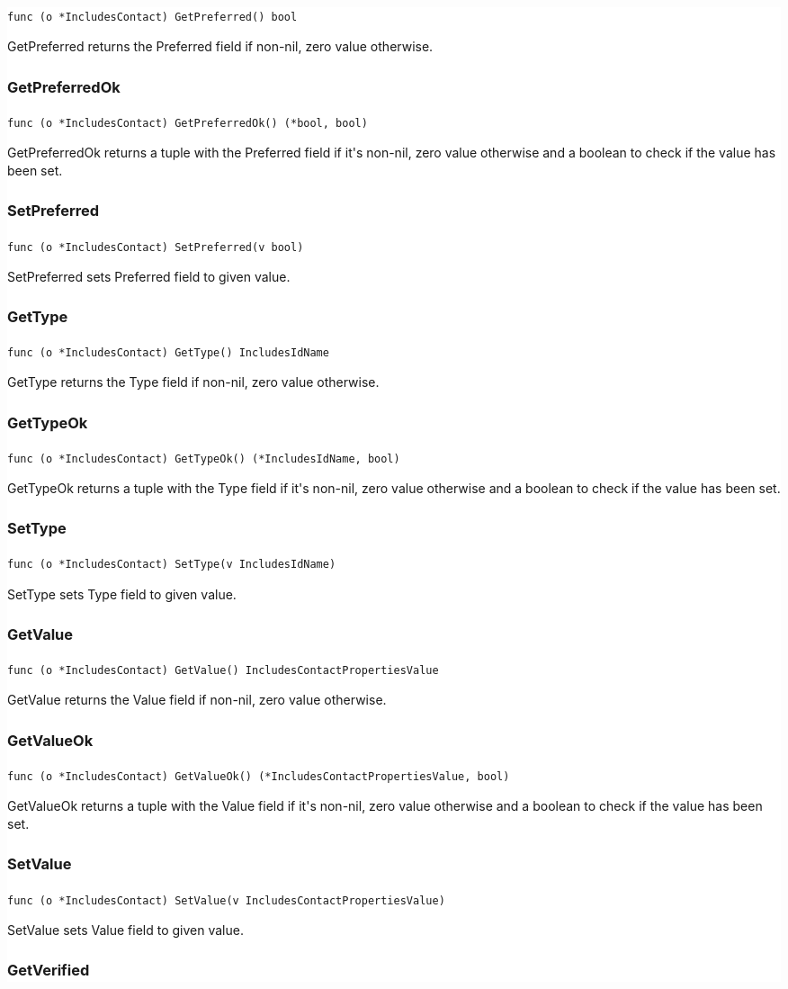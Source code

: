 `func (o *IncludesContact) GetPreferred() bool`

GetPreferred returns the Preferred field if non-nil, zero value otherwise.

### GetPreferredOk

`func (o *IncludesContact) GetPreferredOk() (*bool, bool)`

GetPreferredOk returns a tuple with the Preferred field if it's non-nil, zero value otherwise
and a boolean to check if the value has been set.

### SetPreferred

`func (o *IncludesContact) SetPreferred(v bool)`

SetPreferred sets Preferred field to given value.


### GetType

`func (o *IncludesContact) GetType() IncludesIdName`

GetType returns the Type field if non-nil, zero value otherwise.

### GetTypeOk

`func (o *IncludesContact) GetTypeOk() (*IncludesIdName, bool)`

GetTypeOk returns a tuple with the Type field if it's non-nil, zero value otherwise
and a boolean to check if the value has been set.

### SetType

`func (o *IncludesContact) SetType(v IncludesIdName)`

SetType sets Type field to given value.


### GetValue

`func (o *IncludesContact) GetValue() IncludesContactPropertiesValue`

GetValue returns the Value field if non-nil, zero value otherwise.

### GetValueOk

`func (o *IncludesContact) GetValueOk() (*IncludesContactPropertiesValue, bool)`

GetValueOk returns a tuple with the Value field if it's non-nil, zero value otherwise
and a boolean to check if the value has been set.

### SetValue

`func (o *IncludesContact) SetValue(v IncludesContactPropertiesValue)`

SetValue sets Value field to given value.


### GetVerified
